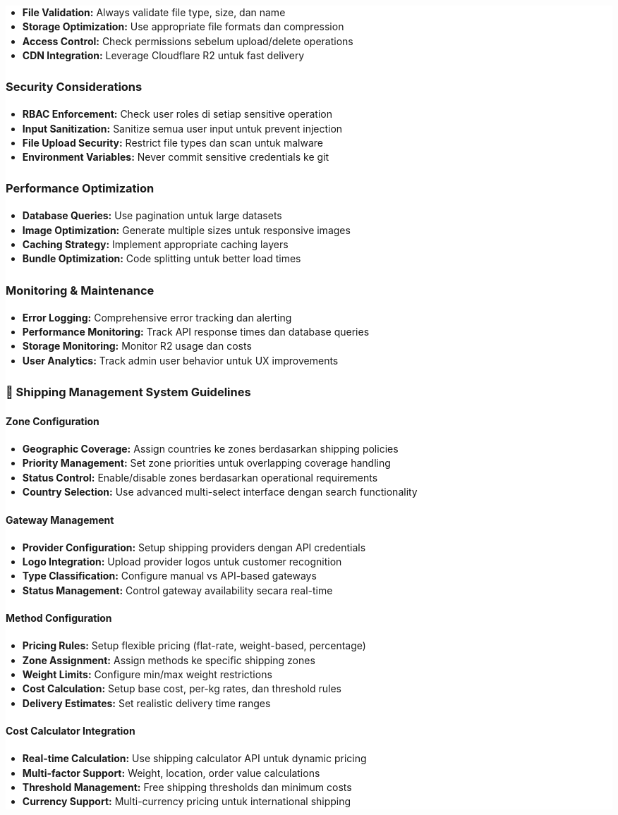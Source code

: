 - **File Validation:** Always validate file type, size, dan name
- **Storage Optimization:** Use appropriate file formats dan compression
- **Access Control:** Check permissions sebelum upload/delete operations
- **CDN Integration:** Leverage Cloudflare R2 untuk fast delivery

### **Security Considerations**

- **RBAC Enforcement:** Check user roles di setiap sensitive operation
- **Input Sanitization:** Sanitize semua user input untuk prevent injection
- **File Upload Security:** Restrict file types dan scan untuk malware
- **Environment Variables:** Never commit sensitive credentials ke git

### **Performance Optimization**

- **Database Queries:** Use pagination untuk large datasets
- **Image Optimization:** Generate multiple sizes untuk responsive images
- **Caching Strategy:** Implement appropriate caching layers
- **Bundle Optimization:** Code splitting untuk better load times

### **Monitoring & Maintenance**

- **Error Logging:** Comprehensive error tracking dan alerting
- **Performance Monitoring:** Track API response times dan database queries
- **Storage Monitoring:** Monitor R2 usage dan costs
- **User Analytics:** Track admin user behavior untuk UX improvements

### **🚚 Shipping Management System Guidelines**

#### **Zone Configuration**

- **Geographic Coverage:** Assign countries ke zones berdasarkan shipping policies
- **Priority Management:** Set zone priorities untuk overlapping coverage handling
- **Status Control:** Enable/disable zones berdasarkan operational requirements
- **Country Selection:** Use advanced multi-select interface dengan search functionality

#### **Gateway Management**

- **Provider Configuration:** Setup shipping providers dengan API credentials
- **Logo Integration:** Upload provider logos untuk customer recognition
- **Type Classification:** Configure manual vs API-based gateways
- **Status Management:** Control gateway availability secara real-time

#### **Method Configuration**

- **Pricing Rules:** Setup flexible pricing (flat-rate, weight-based, percentage)
- **Zone Assignment:** Assign methods ke specific shipping zones
- **Weight Limits:** Configure min/max weight restrictions
- **Cost Calculation:** Setup base cost, per-kg rates, dan threshold rules
- **Delivery Estimates:** Set realistic delivery time ranges

#### **Cost Calculator Integration**

- **Real-time Calculation:** Use shipping calculator API untuk dynamic pricing
- **Multi-factor Support:** Weight, location, order value calculations
- **Threshold Management:** Free shipping thresholds dan minimum costs
- **Currency Support:** Multi-currency pricing untuk international shipping
